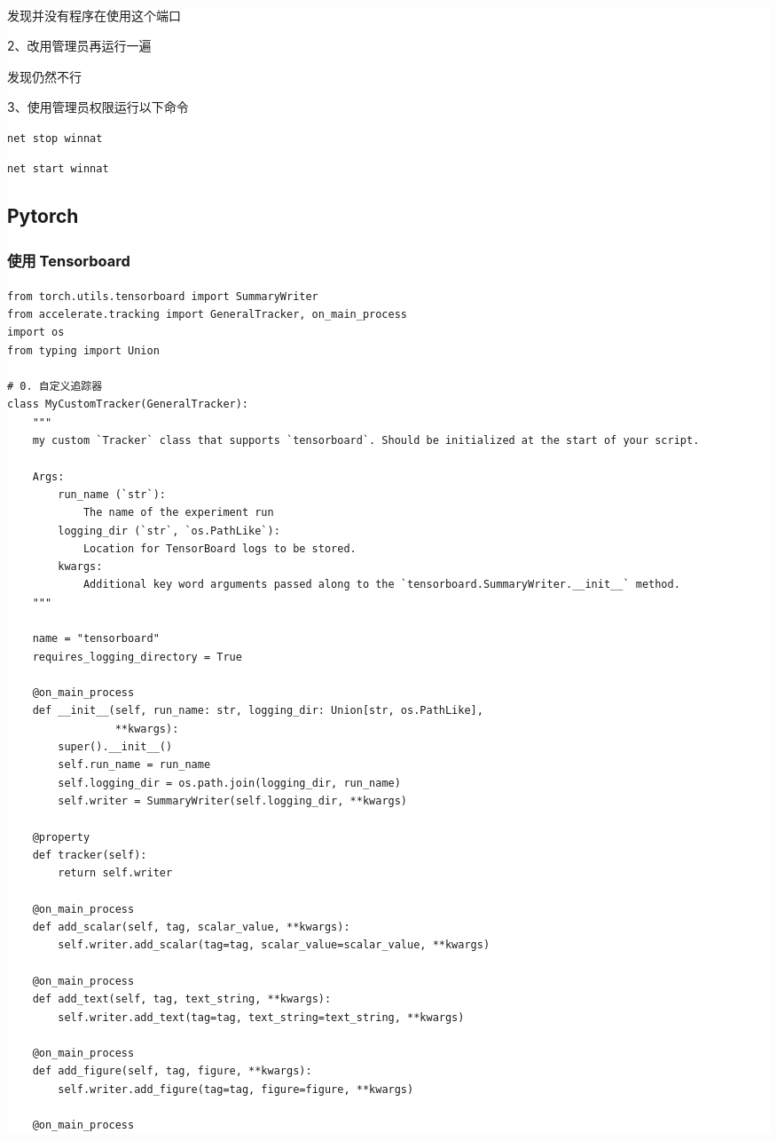 发现并没有程序在使用这个端口

2、改用管理员再运行一遍

发现仍然不行

3、使用管理员权限运行以下命令

`net stop winnat`

`net start winnat`

## Pytorch

### 使用 Tensorboard

```python-repl
from torch.utils.tensorboard import SummaryWriter
from accelerate.tracking import GeneralTracker, on_main_process
import os
from typing import Union

# 0. 自定义追踪器
class MyCustomTracker(GeneralTracker):
    """
    my custom `Tracker` class that supports `tensorboard`. Should be initialized at the start of your script.

    Args:
        run_name (`str`):
            The name of the experiment run
        logging_dir (`str`, `os.PathLike`):
            Location for TensorBoard logs to be stored.
        kwargs:
            Additional key word arguments passed along to the `tensorboard.SummaryWriter.__init__` method.
    """

    name = "tensorboard"
    requires_logging_directory = True

    @on_main_process
    def __init__(self, run_name: str, logging_dir: Union[str, os.PathLike],
                 **kwargs):
        super().__init__()
        self.run_name = run_name
        self.logging_dir = os.path.join(logging_dir, run_name)
        self.writer = SummaryWriter(self.logging_dir, **kwargs)

    @property
    def tracker(self):
        return self.writer

    @on_main_process
    def add_scalar(self, tag, scalar_value, **kwargs):
        self.writer.add_scalar(tag=tag, scalar_value=scalar_value, **kwargs)

    @on_main_process
    def add_text(self, tag, text_string, **kwargs):
        self.writer.add_text(tag=tag, text_string=text_string, **kwargs)

    @on_main_process
    def add_figure(self, tag, figure, **kwargs):
        self.writer.add_figure(tag=tag, figure=figure, **kwargs)

    @on_main_process
```